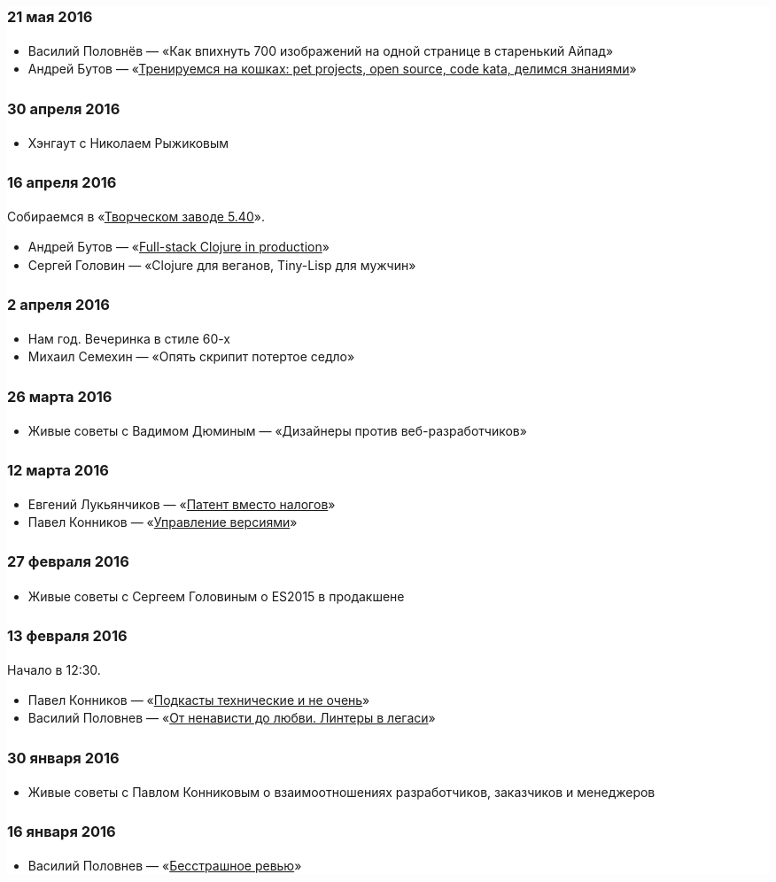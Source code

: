 ### 21 мая 2016

* Василий Половнёв — «Как впихнуть 700 изображений на одной странице в старенький Айпад»
* Андрей Бутов — «[Тренируемся на кошках: pet projects, open source, code kata, делимся знаниями](http://abtv.github.io/cat-training-presentation/index.html)»

### 30 апреля 2016

* Хэнгаут с Николаем Рыжиковым

### 16 апреля 2016

Собираемся в «[Творческом заводе 5.40](https://vk.com/zavod5sorok)».

* Андрей Бутов — «[Full-stack Clojure in production](http://abtv.github.io/full-stack-clojure-in-production/full-stack-clojure.html)»
* Сергей Головин — «Clojure для веганов, Tiny-Lisp для мужчин»

### 2 апреля 2016

* Нам год. Вечеринка в стиле 60-х
* Михаил Семехин — «Опять скрипит потертое седло»

### 26 марта 2016

* Живые советы с Вадимом Дюминым — «Дизайнеры против веб-разработчиков»

### 12 марта 2016

* Евгений Лукьянчиков — «[Патент вместо налогов](http://kurskmeetup.github.io/tax-patent-system/)»
* Павел Конников — «[Управление версиями](https://docs.google.com/presentation/d/1TjMZ9cpdNCzPTx3jfsMHFxfDzf35HFbihQBEzm8QunQ/edit#slide=id.g103e4a595c_0_25)»

### 27 февраля 2016

* Живые советы с Сергеем Головиным о ES2015 в продакшене

### 13 февраля 2016

Начало в 12:30.

* Павел Конников — «[Подкасты технические и не очень](https://docs.google.com/presentation/d/1586spZ9HSZFXps2ZvFv34uT_jeWQpB0TH5e2B6vLlX0/edit#slide=id.p)»
* Василий Половнев — «[От ненависти до любви. Линтеры в легаси](https://gist.github.com/vast/63cfd42c44fc670b5d1e)»

### 30 января 2016

* Живые советы с Павлом Конниковым о взаимоотношениях разработчиков, заказчиков и менеджеров

### 16 января 2016

* Василий Половнев — «[Бесстрашное ревью](https://gist.github.com/vast/596045a2bcfe79ee972d)»
